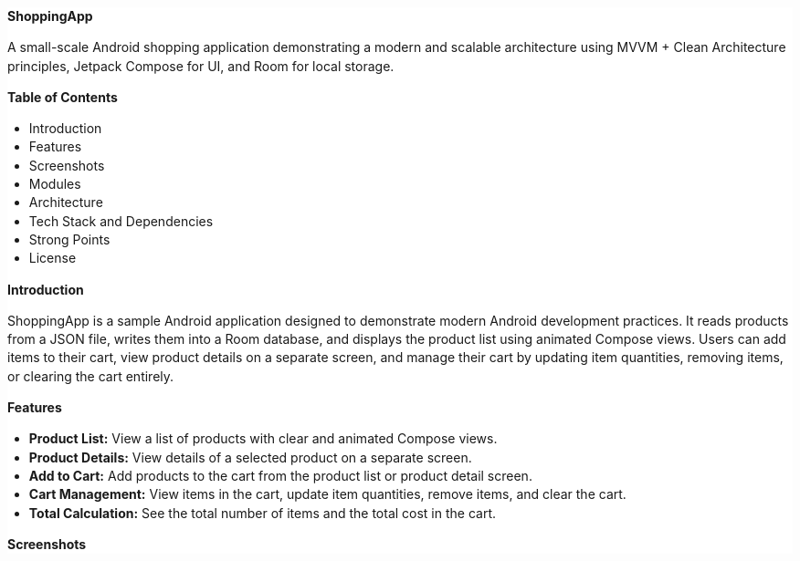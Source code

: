 **ShoppingApp**

A small-scale Android shopping application demonstrating a modern and scalable architecture using MVVM + Clean Architecture principles, Jetpack Compose for UI, and Room for local storage.

**Table of Contents**
-   Introduction
-   Features
  - Screenshots
-   Modules
-   Architecture
-   Tech Stack and Dependencies
-   Strong Points
-   License

**Introduction**

ShoppingApp is a sample Android application designed to demonstrate modern Android development practices. It reads products from a JSON file, writes them into a Room database, and displays the product list using animated Compose views. Users can add items to their cart, view product details on a separate screen, and manage their cart by updating item quantities, removing items, or clearing the cart entirely.

**Features**

-   **Product List:** View a list of products with clear and animated Compose views.
-   **Product Details:** View details of a selected product on a separate screen.
-   **Add to Cart:** Add products to the cart from the product list or product detail screen.
-   **Cart Management:** View items in the cart, update item quantities, remove items, and clear the cart.
-   **Total Calculation:** See the total number of items and the total cost in the cart.


**Screenshots**
<p align="center">